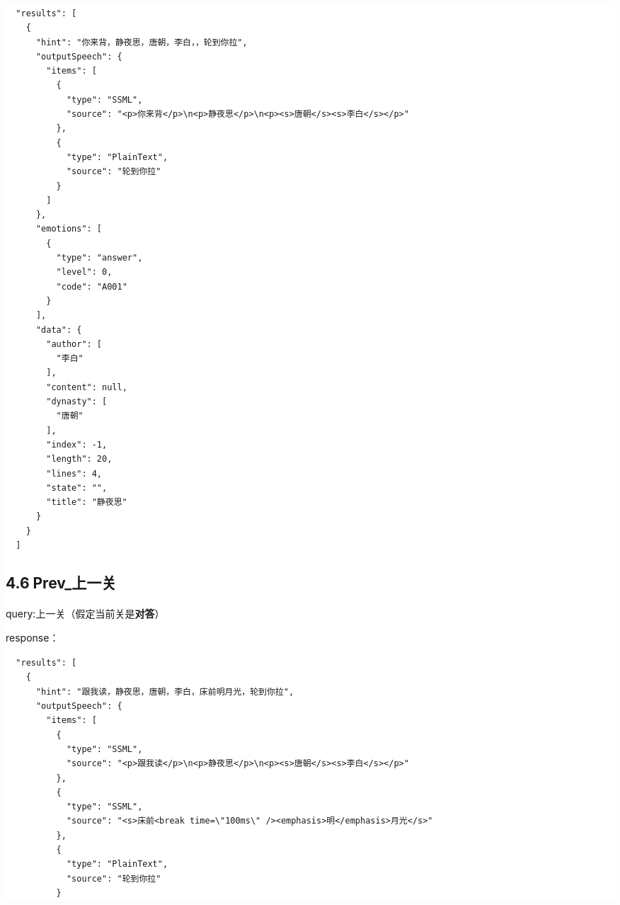 ```
  "results": [
    {
      "hint": "你来背，静夜思，唐朝，李白，，轮到你拉",
      "outputSpeech": {
        "items": [
          {
            "type": "SSML",
            "source": "<p>你来背</p>\n<p>静夜思</p>\n<p><s>唐朝</s><s>李白</s></p>"
          },
          {
            "type": "PlainText",
            "source": "轮到你拉"
          }
        ]
      },
      "emotions": [
        {
          "type": "answer",
          "level": 0,
          "code": "A001"
        }
      ],
      "data": {
        "author": [
          "李白"
        ],
        "content": null,
        "dynasty": [
          "唐朝"
        ],
        "index": -1,
        "length": 20,
        "lines": 4,
        "state": "",
        "title": "静夜思"
      }
    }
  ]
```

## 4.6 Prev_上一关

query:上一关（假定当前关是**对答**）

response：

```
  "results": [
    {
      "hint": "跟我读，静夜思，唐朝，李白，床前明月光，轮到你拉",
      "outputSpeech": {
        "items": [
          {
            "type": "SSML",
            "source": "<p>跟我读</p>\n<p>静夜思</p>\n<p><s>唐朝</s><s>李白</s></p>"
          },
          {
            "type": "SSML",
            "source": "<s>床前<break time=\"100ms\" /><emphasis>明</emphasis>月光</s>"
          },
          {
            "type": "PlainText",
            "source": "轮到你拉"
          }
```